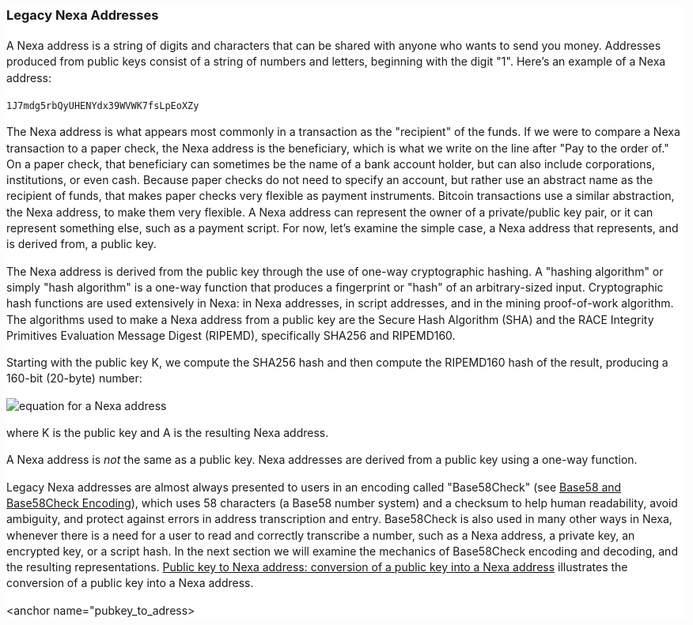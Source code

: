 ### Legacy Nexa Addresses

A Nexa address is a string of digits and characters that can be shared with anyone who wants to send you money. Addresses produced from public keys consist of a string of numbers and letters, beginning with the digit "1". Here’s an example of a Nexa address:

`1J7mdg5rbQyUHENYdx39WVWK7fsLpEoXZy`

The Nexa address is what appears most commonly in a transaction as the "recipient" of the funds. If we were to compare a Nexa transaction to a paper check, the Nexa address is the beneficiary, which is what we write on the line after "Pay to the order of." On a paper check, that beneficiary can sometimes be the name of a bank account holder, but can also include corporations, institutions, or even cash. Because paper checks do not need to specify an account, but rather use an abstract name as the recipient of funds, that makes paper checks very flexible as payment instruments. Bitcoin transactions use a similar abstraction, the Nexa address, to make them very flexible. A Nexa address can represent the owner of a private/public key pair, or it can represent something else, such as a payment script. For now, let’s examine the simple case, a Nexa address that represents, and is derived from, a public key.

The Nexa address is derived from the public key through the use of one-way cryptographic hashing. A "hashing algorithm" or simply "hash algorithm" is a one-way function that produces a fingerprint or "hash" of an arbitrary-sized input. Cryptographic hash functions are used extensively in Nexa: in Nexa addresses, in script addresses, and in the mining proof-of-work algorithm. The algorithms used to make a Nexa address from a public key are the Secure Hash Algorithm (SHA) and the RACE Integrity Primitives Evaluation Message Digest (RIPEMD), specifically SHA256 and RIPEMD160.

Starting with the public key K, we compute the SHA256 hash and then compute the RIPEMD160 hash of the result, producing a 160-bit (20-byte) number:

![equation for a Nexa address](<https://latex.codecogs.com/svg.latex?\large&space;{A&space;=&space;RIPEMD160(SHA256(K))}>)

where K is the public key and A is the resulting Nexa address.

<tip>
  A Nexa address is <i>not</i> the same as a public key. Nexa addresses are derived from a public key using a one-way function.
</tip>

Legacy Nexa addresses are almost always presented to users in an encoding called "Base58Check" (see [Base58 and Base58Check Encoding](#base58)), which uses 58 characters (a Base58 number system) and a checksum to help human readability, avoid ambiguity, and protect against errors in address transcription and entry. Base58Check is also used in many other ways in Nexa, whenever there is a need for a user to read and correctly transcribe a number, such as a Nexa address, a private key, an encrypted key, or a script hash. In the next section we will examine the mechanics of Base58Check encoding and decoding, and the resulting representations. [Public key to Nexa address: conversion of a public key into a Nexa address](#pubkey_to_address) illustrates the conversion of a public key into a Nexa address.

<anchor name="pubkey_to_adress>
<spacer></spacer>